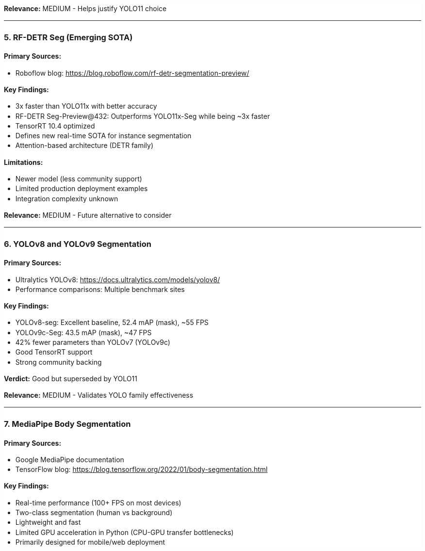**Relevance:** MEDIUM - Helps justify YOLO11 choice

---

### 5. RF-DETR Seg (Emerging SOTA)

**Primary Sources:**
- Roboflow blog: https://blog.roboflow.com/rf-detr-segmentation-preview/

**Key Findings:**
- 3x faster than YOLO11x with better accuracy
- RF-DETR Seg-Preview@432: Outperforms YOLO11x-Seg while being ~3x faster
- TensorRT 10.4 optimized
- Defines new real-time SOTA for instance segmentation
- Attention-based architecture (DETR family)

**Limitations:**
- Newer model (less community support)
- Limited production deployment examples
- Integration complexity unknown

**Relevance:** MEDIUM - Future alternative to consider

---

### 6. YOLOv8 and YOLOv9 Segmentation

**Primary Sources:**
- Ultralytics YOLOv8: https://docs.ultralytics.com/models/yolov8/
- Performance comparisons: Multiple benchmark sites

**Key Findings:**
- YOLOv8-seg: Excellent baseline, 52.4 mAP (mask), ~55 FPS
- YOLOv9c-Seg: 43.5 mAP (mask), ~47 FPS
- 42% fewer parameters than YOLOv7 (YOLOv9c)
- Good TensorRT support
- Strong community backing

**Verdict:** Good but superseded by YOLO11

**Relevance:** MEDIUM - Validates YOLO family effectiveness

---

### 7. MediaPipe Body Segmentation

**Primary Sources:**
- Google MediaPipe documentation
- TensorFlow blog: https://blog.tensorflow.org/2022/01/body-segmentation.html

**Key Findings:**
- Real-time performance (100+ FPS on most devices)
- Two-class segmentation (human vs background)
- Lightweight and fast
- Limited GPU acceleration in Python (CPU-GPU transfer bottlenecks)
- Primarily designed for mobile/web deployment
